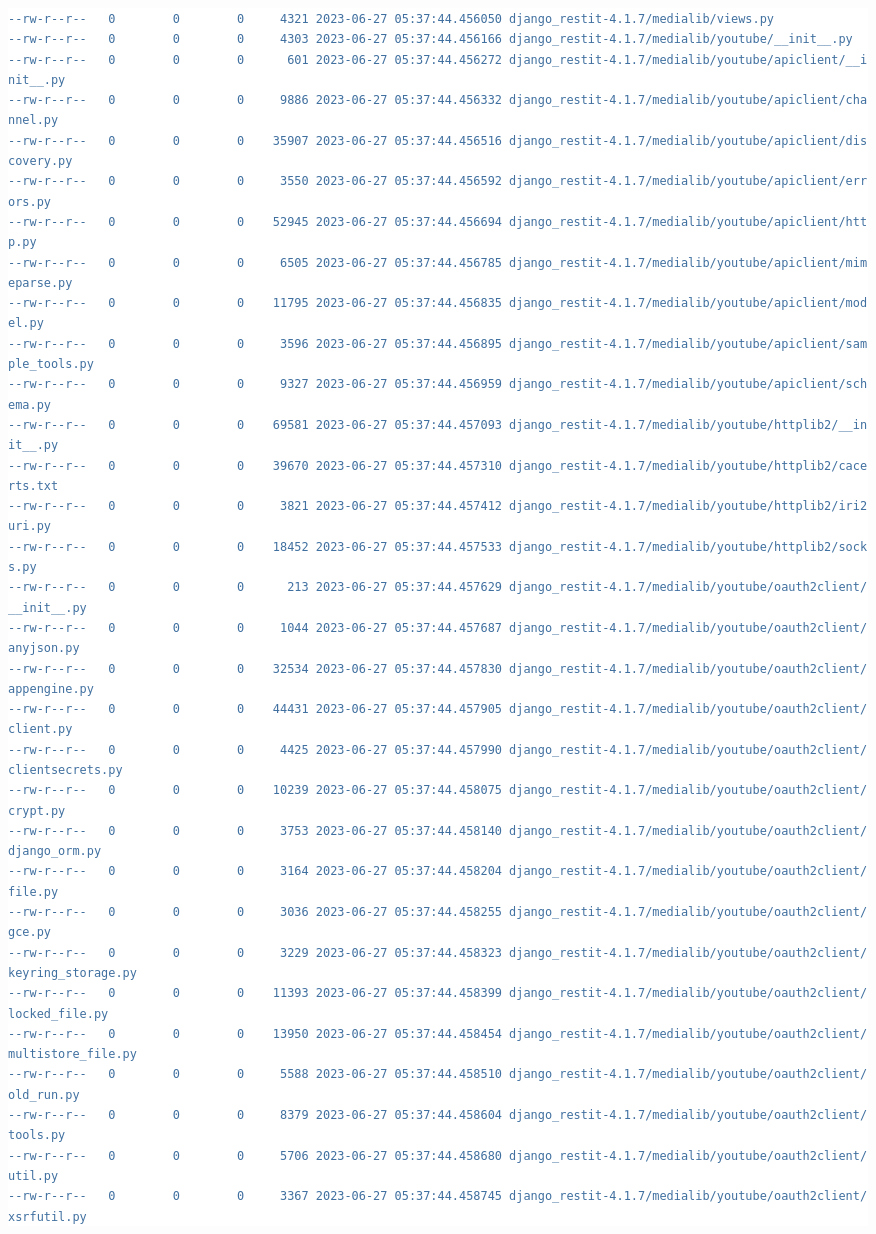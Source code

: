 ```diff
--rw-r--r--   0        0        0     4321 2023-06-27 05:37:44.456050 django_restit-4.1.7/medialib/views.py
--rw-r--r--   0        0        0     4303 2023-06-27 05:37:44.456166 django_restit-4.1.7/medialib/youtube/__init__.py
--rw-r--r--   0        0        0      601 2023-06-27 05:37:44.456272 django_restit-4.1.7/medialib/youtube/apiclient/__init__.py
--rw-r--r--   0        0        0     9886 2023-06-27 05:37:44.456332 django_restit-4.1.7/medialib/youtube/apiclient/channel.py
--rw-r--r--   0        0        0    35907 2023-06-27 05:37:44.456516 django_restit-4.1.7/medialib/youtube/apiclient/discovery.py
--rw-r--r--   0        0        0     3550 2023-06-27 05:37:44.456592 django_restit-4.1.7/medialib/youtube/apiclient/errors.py
--rw-r--r--   0        0        0    52945 2023-06-27 05:37:44.456694 django_restit-4.1.7/medialib/youtube/apiclient/http.py
--rw-r--r--   0        0        0     6505 2023-06-27 05:37:44.456785 django_restit-4.1.7/medialib/youtube/apiclient/mimeparse.py
--rw-r--r--   0        0        0    11795 2023-06-27 05:37:44.456835 django_restit-4.1.7/medialib/youtube/apiclient/model.py
--rw-r--r--   0        0        0     3596 2023-06-27 05:37:44.456895 django_restit-4.1.7/medialib/youtube/apiclient/sample_tools.py
--rw-r--r--   0        0        0     9327 2023-06-27 05:37:44.456959 django_restit-4.1.7/medialib/youtube/apiclient/schema.py
--rw-r--r--   0        0        0    69581 2023-06-27 05:37:44.457093 django_restit-4.1.7/medialib/youtube/httplib2/__init__.py
--rw-r--r--   0        0        0    39670 2023-06-27 05:37:44.457310 django_restit-4.1.7/medialib/youtube/httplib2/cacerts.txt
--rw-r--r--   0        0        0     3821 2023-06-27 05:37:44.457412 django_restit-4.1.7/medialib/youtube/httplib2/iri2uri.py
--rw-r--r--   0        0        0    18452 2023-06-27 05:37:44.457533 django_restit-4.1.7/medialib/youtube/httplib2/socks.py
--rw-r--r--   0        0        0      213 2023-06-27 05:37:44.457629 django_restit-4.1.7/medialib/youtube/oauth2client/__init__.py
--rw-r--r--   0        0        0     1044 2023-06-27 05:37:44.457687 django_restit-4.1.7/medialib/youtube/oauth2client/anyjson.py
--rw-r--r--   0        0        0    32534 2023-06-27 05:37:44.457830 django_restit-4.1.7/medialib/youtube/oauth2client/appengine.py
--rw-r--r--   0        0        0    44431 2023-06-27 05:37:44.457905 django_restit-4.1.7/medialib/youtube/oauth2client/client.py
--rw-r--r--   0        0        0     4425 2023-06-27 05:37:44.457990 django_restit-4.1.7/medialib/youtube/oauth2client/clientsecrets.py
--rw-r--r--   0        0        0    10239 2023-06-27 05:37:44.458075 django_restit-4.1.7/medialib/youtube/oauth2client/crypt.py
--rw-r--r--   0        0        0     3753 2023-06-27 05:37:44.458140 django_restit-4.1.7/medialib/youtube/oauth2client/django_orm.py
--rw-r--r--   0        0        0     3164 2023-06-27 05:37:44.458204 django_restit-4.1.7/medialib/youtube/oauth2client/file.py
--rw-r--r--   0        0        0     3036 2023-06-27 05:37:44.458255 django_restit-4.1.7/medialib/youtube/oauth2client/gce.py
--rw-r--r--   0        0        0     3229 2023-06-27 05:37:44.458323 django_restit-4.1.7/medialib/youtube/oauth2client/keyring_storage.py
--rw-r--r--   0        0        0    11393 2023-06-27 05:37:44.458399 django_restit-4.1.7/medialib/youtube/oauth2client/locked_file.py
--rw-r--r--   0        0        0    13950 2023-06-27 05:37:44.458454 django_restit-4.1.7/medialib/youtube/oauth2client/multistore_file.py
--rw-r--r--   0        0        0     5588 2023-06-27 05:37:44.458510 django_restit-4.1.7/medialib/youtube/oauth2client/old_run.py
--rw-r--r--   0        0        0     8379 2023-06-27 05:37:44.458604 django_restit-4.1.7/medialib/youtube/oauth2client/tools.py
--rw-r--r--   0        0        0     5706 2023-06-27 05:37:44.458680 django_restit-4.1.7/medialib/youtube/oauth2client/util.py
--rw-r--r--   0        0        0     3367 2023-06-27 05:37:44.458745 django_restit-4.1.7/medialib/youtube/oauth2client/xsrfutil.py
```